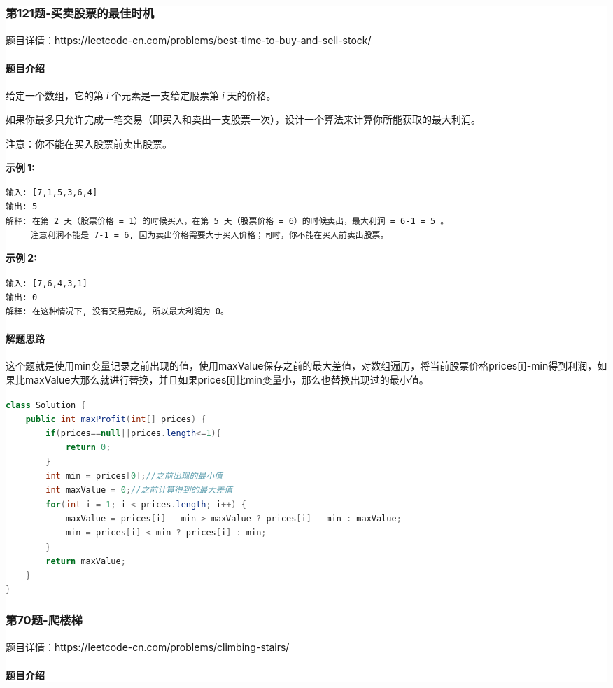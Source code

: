 ```java
```
### 第121题-买卖股票的最佳时机
题目详情：https://leetcode-cn.com/problems/best-time-to-buy-and-sell-stock/

#### 题目介绍

给定一个数组，它的第 *i* 个元素是一支给定股票第 *i* 天的价格。

如果你最多只允许完成一笔交易（即买入和卖出一支股票一次），设计一个算法来计算你所能获取的最大利润。

注意：你不能在买入股票前卖出股票。

**示例 1:**

```
输入: [7,1,5,3,6,4]
输出: 5
解释: 在第 2 天（股票价格 = 1）的时候买入，在第 5 天（股票价格 = 6）的时候卖出，最大利润 = 6-1 = 5 。
     注意利润不能是 7-1 = 6, 因为卖出价格需要大于买入价格；同时，你不能在买入前卖出股票。
```

**示例 2:**

```
输入: [7,6,4,3,1]
输出: 0
解释: 在这种情况下, 没有交易完成, 所以最大利润为 0。
```

#### 解题思路

这个题就是使用min变量记录之前出现的值，使用maxValue保存之前的最大差值，对数组遍历，将当前股票价格prices[i]-min得到利润，如果比maxValue大那么就进行替换，并且如果prices[i]比min变量小，那么也替换出现过的最小值。

```java
class Solution {
    public int maxProfit(int[] prices) {
        if(prices==null||prices.length<=1){
            return 0;
        }
        int min = prices[0];//之前出现的最小值
        int maxValue = 0;//之前计算得到的最大差值
        for(int i = 1; i < prices.length; i++) {
            maxValue = prices[i] - min > maxValue ? prices[i] - min : maxValue;
            min = prices[i] < min ? prices[i] : min; 
        }
        return maxValue;
    }
}
```
### 第70题-爬楼梯
题目详情：https://leetcode-cn.com/problems/climbing-stairs/

#### 题目介绍
